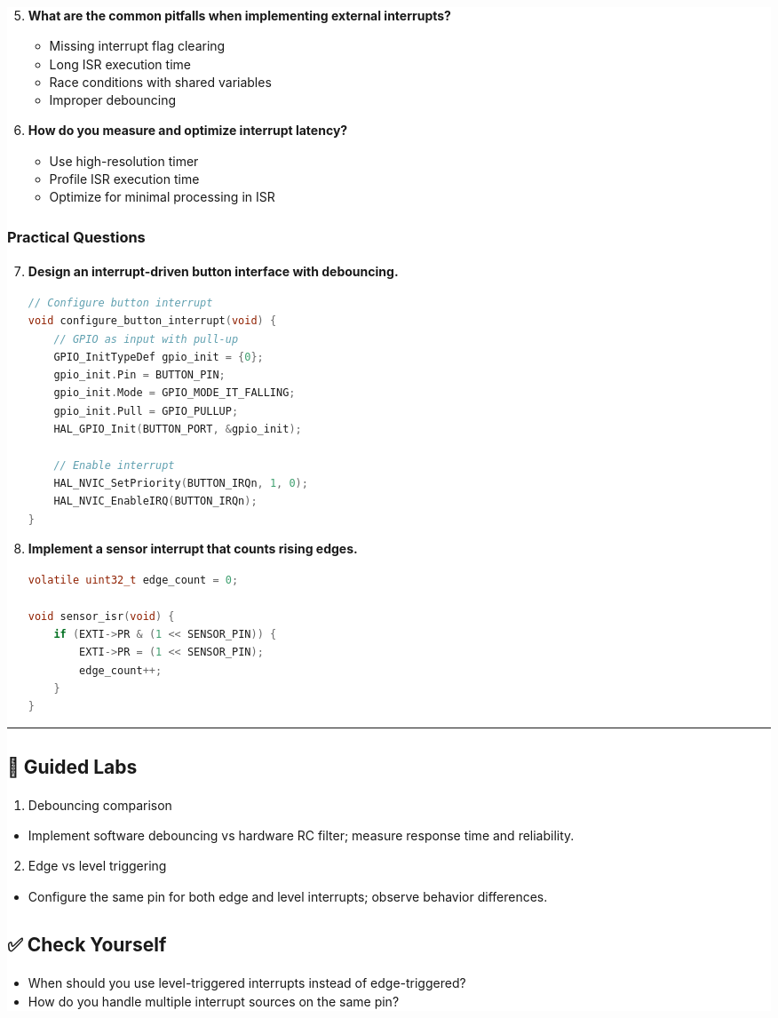 5. **What are the common pitfalls when implementing external interrupts?**
   - Missing interrupt flag clearing
   - Long ISR execution time
   - Race conditions with shared variables
   - Improper debouncing

6. **How do you measure and optimize interrupt latency?**
   - Use high-resolution timer
   - Profile ISR execution time
   - Optimize for minimal processing in ISR

### **Practical Questions**
7. **Design an interrupt-driven button interface with debouncing.**
   ```c
   // Configure button interrupt
   void configure_button_interrupt(void) {
       // GPIO as input with pull-up
       GPIO_InitTypeDef gpio_init = {0};
       gpio_init.Pin = BUTTON_PIN;
       gpio_init.Mode = GPIO_MODE_IT_FALLING;
       gpio_init.Pull = GPIO_PULLUP;
       HAL_GPIO_Init(BUTTON_PORT, &gpio_init);
       
       // Enable interrupt
       HAL_NVIC_SetPriority(BUTTON_IRQn, 1, 0);
       HAL_NVIC_EnableIRQ(BUTTON_IRQn);
   }
   ```

8. **Implement a sensor interrupt that counts rising edges.**
   ```c
   volatile uint32_t edge_count = 0;
   
   void sensor_isr(void) {
       if (EXTI->PR & (1 << SENSOR_PIN)) {
           EXTI->PR = (1 << SENSOR_PIN);
           edge_count++;
       }
   }
   ```

---

## 🧪 Guided Labs
1) Debouncing comparison
- Implement software debouncing vs hardware RC filter; measure response time and reliability.

2) Edge vs level triggering
- Configure the same pin for both edge and level interrupts; observe behavior differences.

## ✅ Check Yourself
- When should you use level-triggered interrupts instead of edge-triggered?
- How do you handle multiple interrupt sources on the same pin?
